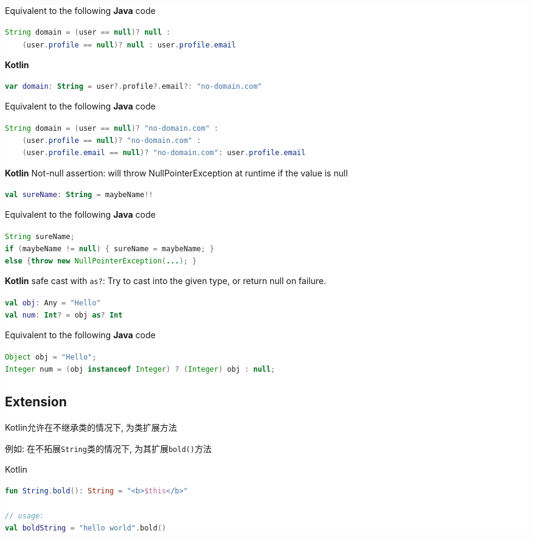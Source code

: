 Equivalent to the following **Java** code

```java
String domain = (user == null)? null :
	(user.profile == null)? null : user.profile.email
```

**Kotlin**

```kotlin
var domain: String = user?.profile?.email?: "no-domain.com"
```

Equivalent to the following **Java** code

```java
String domain = (user == null)? "no-domain.com" :
	(user.profile == null)? "no-domain.com" : 
	(user.profile.email == null)? "no-domain.com": user.profile.email
```

**Kotlin** Not-null assertion: will throw NullPointerException at runtime if the value is null

```kotlin
val sureName: String = maybeName!!
```

Equivalent to the following **Java** code

```java
String sureName;
if (maybeName != null) { sureName = maybeName; }
else {throw new NullPointerException(...); }
```

**Kotlin** safe cast with `as?`: Try to cast into the given type, or return null on failure. 

```kotlin
val obj: Any = "Hello"
val num: Int? = obj as? Int
```

Equivalent to the following **Java** code

```java
Object obj = "Hello";
Integer num = (obj instanceof Integer) ? (Integer) obj : null;
```





## Extension

Kotlin允许在不继承类的情况下, 为类扩展方法

例如: 在不拓展`String`类的情况下, 为其扩展`bold()`方法

Kotlin

```kotlin
fun String.bold(): String = "<b>$this</b>"

// usage:
val boldString = "hello world".bold()
```

